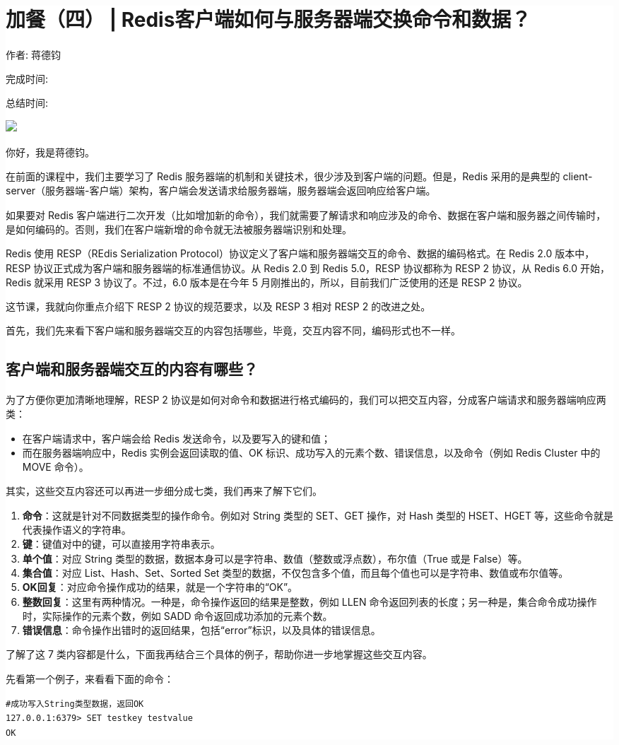 # 加餐（四） \| Redis客户端如何与服务器端交换命令和数据？

作者: 蒋德钧

完成时间:

总结时间:

![](<https://static001.geekbang.org/resource/image/cb/95/cb6ef79b355ed82300f15a55b495be95.jpg>)

<audio><source src="https://static001.geekbang.org/resource/audio/f3/34/f35b889aaba2673aedec5379yyf6d434.mp3" type="audio/mpeg"></audio>

你好，我是蒋德钧。

在前面的课程中，我们主要学习了 Redis 服务器端的机制和关键技术，很少涉及到客户端的问题。但是，Redis 采用的是典型的 client-server（服务器端-客户端）架构，客户端会发送请求给服务器端，服务器端会返回响应给客户端。

如果要对 Redis 客户端进行二次开发（比如增加新的命令），我们就需要了解请求和响应涉及的命令、数据在客户端和服务器之间传输时，是如何编码的。否则，我们在客户端新增的命令就无法被服务器端识别和处理。

Redis 使用 RESP（REdis Serialization Protocol）协议定义了客户端和服务器端交互的命令、数据的编码格式。在 Redis 2.0 版本中，RESP 协议正式成为客户端和服务器端的标准通信协议。从 Redis 2.0 到 Redis 5.0，RESP 协议都称为 RESP 2 协议，从 Redis 6.0 开始，Redis 就采用 RESP 3 协议了。不过，6.0 版本是在今年 5 月刚推出的，所以，目前我们广泛使用的还是 RESP 2 协议。

这节课，我就向你重点介绍下 RESP 2 协议的规范要求，以及 RESP 3 相对 RESP 2 的改进之处。

首先，我们先来看下客户端和服务器端交互的内容包括哪些，毕竟，交互内容不同，编码形式也不一样。



## 客户端和服务器端交互的内容有哪些？

为了方便你更加清晰地理解，RESP 2 协议是如何对命令和数据进行格式编码的，我们可以把交互内容，分成客户端请求和服务器端响应两类：

- 在客户端请求中，客户端会给 Redis 发送命令，以及要写入的键和值；
- 而在服务器端响应中，Redis 实例会返回读取的值、OK 标识、成功写入的元素个数、错误信息，以及命令（例如 Redis Cluster 中的 MOVE 命令）。



其实，这些交互内容还可以再进一步细分成七类，我们再来了解下它们。

1. **命令**：这就是针对不同数据类型的操作命令。例如对 String 类型的 SET、GET 操作，对 Hash 类型的 HSET、HGET 等，这些命令就是代表操作语义的字符串。
2. **键**：键值对中的键，可以直接用字符串表示。
3. **单个值**：对应 String 类型的数据，数据本身可以是字符串、数值（整数或浮点数），布尔值（True 或是 False）等。
4. **集合值**：对应 List、Hash、Set、Sorted Set 类型的数据，不仅包含多个值，而且每个值也可以是字符串、数值或布尔值等。
5. **OK回复**：对应命令操作成功的结果，就是一个字符串的“OK”。
6. **整数回复**：这里有两种情况。一种是，命令操作返回的结果是整数，例如 LLEN 命令返回列表的长度；另一种是，集合命令成功操作时，实际操作的元素个数，例如 SADD 命令返回成功添加的元素个数。
7. **错误信息**：命令操作出错时的返回结果，包括“error”标识，以及具体的错误信息。



了解了这 7 类内容都是什么，下面我再结合三个具体的例子，帮助你进一步地掌握这些交互内容。

先看第一个例子，来看看下面的命令：

```
#成功写入String类型数据，返回OK
127.0.0.1:6379> SET testkey testvalue
OK
```
